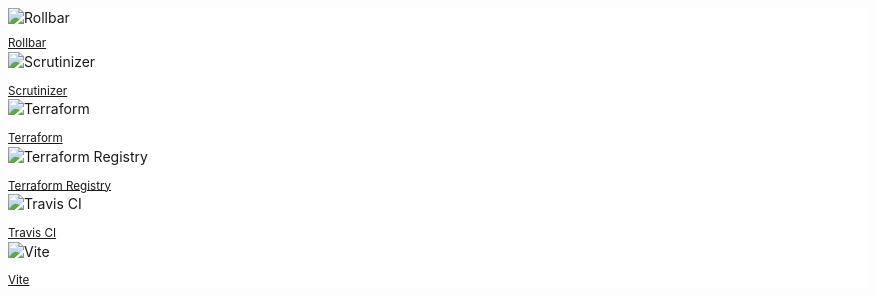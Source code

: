 <td align='center'>
  <img width='36' height='36' src='https://img.stackshare.io/service/328/default_3147629185038a15dd41907749544023633da1ea.png' alt='Rollbar'>
  <br>
  <sub><a href="https://rollbar.com/">Rollbar</a></sub>
  <br>
  <sub></sub>
</td>

<td align='center'>
  <img width='36' height='36' src='https://img.stackshare.io/service/2017/a5b5e5e6414e2c07bef76c9d2a29cd46.png' alt='Scrutinizer'>
  <br>
  <sub><a href="https://scrutinizer-ci.com/">Scrutinizer</a></sub>
  <br>
  <sub></sub>
</td>

</tr>
<tr>
  <td align='center'>
  <img width='36' height='36' src='https://img.stackshare.io/service/1276/default_2316907c4199f912e2ed79cbdb99025c9e5e2665.png' alt='Terraform'>
  <br>
  <sub><a href="https://www.terraform.io/">Terraform</a></sub>
  <br>
  <sub></sub>
</td>

<td align='center'>
  <img width='36' height='36' src='https://img.stackshare.io/package_manager/49093/default_cdf079d244bded073d455911e6ce679abb1b77ab.png' alt='Terraform Registry'>
  <br>
  <sub><a href="https://registry.terraform.io/">Terraform Registry</a></sub>
  <br>
  <sub></sub>
</td>

<td align='center'>
  <img width='36' height='36' src='https://img.stackshare.io/service/460/Lu6cGu0z_400x400.png' alt='Travis CI'>
  <br>
  <sub><a href="http://travis-ci.com/">Travis CI</a></sub>
  <br>
  <sub></sub>
</td>

<td align='center'>
  <img width='36' height='36' src='https://img.stackshare.io/service/21547/default_1aeac791cde11ff66cc0b20dcc6144eeb185c905.png' alt='Vite'>
  <br>
  <sub><a href="https://vitejs.dev/">Vite</a></sub>
  <br>
  <sub></sub>
</td>
